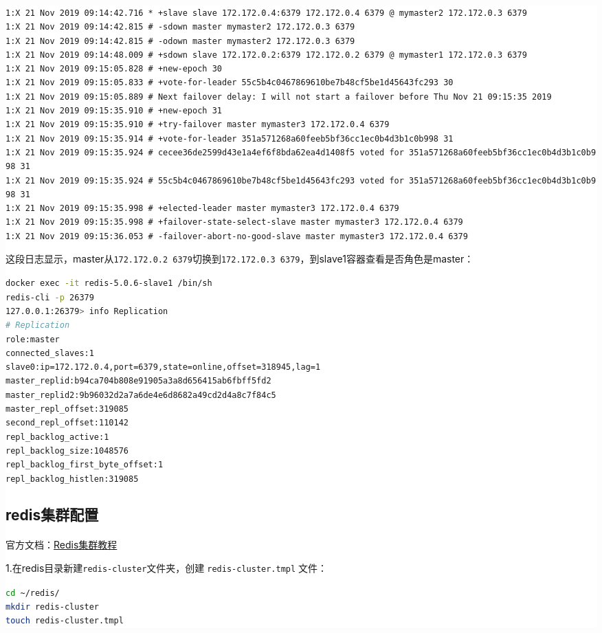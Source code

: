 ```log
1:X 21 Nov 2019 09:14:42.716 * +slave slave 172.172.0.4:6379 172.172.0.4 6379 @ mymaster2 172.172.0.3 6379
1:X 21 Nov 2019 09:14:42.815 # -sdown master mymaster2 172.172.0.3 6379
1:X 21 Nov 2019 09:14:42.815 # -odown master mymaster2 172.172.0.3 6379
1:X 21 Nov 2019 09:14:48.009 # +sdown slave 172.172.0.2:6379 172.172.0.2 6379 @ mymaster1 172.172.0.3 6379
1:X 21 Nov 2019 09:15:05.828 # +new-epoch 30
1:X 21 Nov 2019 09:15:05.833 # +vote-for-leader 55c5b4c0467869610be7b48cf5be1d45643fc293 30
1:X 21 Nov 2019 09:15:05.889 # Next failover delay: I will not start a failover before Thu Nov 21 09:15:35 2019
1:X 21 Nov 2019 09:15:35.910 # +new-epoch 31
1:X 21 Nov 2019 09:15:35.910 # +try-failover master mymaster3 172.172.0.4 6379
1:X 21 Nov 2019 09:15:35.914 # +vote-for-leader 351a571268a60feeb5bf36cc1ec0b4d3b1c0b998 31
1:X 21 Nov 2019 09:15:35.924 # cecee36de2599d43e1a4ef6f8bda62ea4d1408f5 voted for 351a571268a60feeb5bf36cc1ec0b4d3b1c0b998 31
1:X 21 Nov 2019 09:15:35.924 # 55c5b4c0467869610be7b48cf5be1d45643fc293 voted for 351a571268a60feeb5bf36cc1ec0b4d3b1c0b998 31
1:X 21 Nov 2019 09:15:35.998 # +elected-leader master mymaster3 172.172.0.4 6379
1:X 21 Nov 2019 09:15:35.998 # +failover-state-select-slave master mymaster3 172.172.0.4 6379
1:X 21 Nov 2019 09:15:36.053 # -failover-abort-no-good-slave master mymaster3 172.172.0.4 6379
```

这段日志显示，master从`172.172.0.2 6379`切换到`172.172.0.3 6379`，到slave1容器查看是否角色是master：

```bash
docker exec -it redis-5.0.6-slave1 /bin/sh
redis-cli -p 26379
127.0.0.1:26379> info Replication
# Replication
role:master
connected_slaves:1
slave0:ip=172.172.0.4,port=6379,state=online,offset=318945,lag=1
master_replid:b94ca704b808e91905a3a8d656415ab6fbff5fd2
master_replid2:9b96032d2a7a6de4e6d8682a49cd2d4a8c7f84c5
master_repl_offset:319085
second_repl_offset:110142
repl_backlog_active:1
repl_backlog_size:1048576
repl_backlog_first_byte_offset:1
repl_backlog_histlen:319085
```

## redis集群配置

官方文档：[Redis集群教程](https://redis.io/topics/cluster-tutorial)

1.在redis目录新建`redis-cluster`文件夹，创建 `redis-cluster.tmpl` 文件：

```bash
cd ~/redis/
mkdir redis-cluster
touch redis-cluster.tmpl
```

